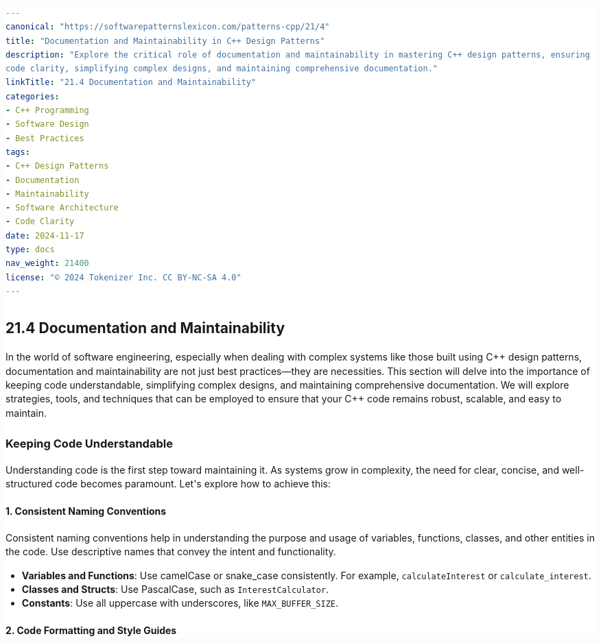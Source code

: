 ```yaml
---
canonical: "https://softwarepatternslexicon.com/patterns-cpp/21/4"
title: "Documentation and Maintainability in C++ Design Patterns"
description: "Explore the critical role of documentation and maintainability in mastering C++ design patterns, ensuring code clarity, simplifying complex designs, and maintaining comprehensive documentation."
linkTitle: "21.4 Documentation and Maintainability"
categories:
- C++ Programming
- Software Design
- Best Practices
tags:
- C++ Design Patterns
- Documentation
- Maintainability
- Software Architecture
- Code Clarity
date: 2024-11-17
type: docs
nav_weight: 21400
license: "© 2024 Tokenizer Inc. CC BY-NC-SA 4.0"
---
```


## 21.4 Documentation and Maintainability

In the world of software engineering, especially when dealing with complex systems like those built using C++ design patterns, documentation and maintainability are not just best practices—they are necessities. This section will delve into the importance of keeping code understandable, simplifying complex designs, and maintaining comprehensive documentation. We will explore strategies, tools, and techniques that can be employed to ensure that your C++ code remains robust, scalable, and easy to maintain.

### Keeping Code Understandable

Understanding code is the first step toward maintaining it. As systems grow in complexity, the need for clear, concise, and well-structured code becomes paramount. Let's explore how to achieve this:

#### 1. Consistent Naming Conventions

Consistent naming conventions help in understanding the purpose and usage of variables, functions, classes, and other entities in the code. Use descriptive names that convey the intent and functionality.

- **Variables and Functions**: Use camelCase or snake_case consistently. For example, `calculateInterest` or `calculate_interest`.
- **Classes and Structs**: Use PascalCase, such as `InterestCalculator`.
- **Constants**: Use all uppercase with underscores, like `MAX_BUFFER_SIZE`.

#### 2. Code Formatting and Style Guides
